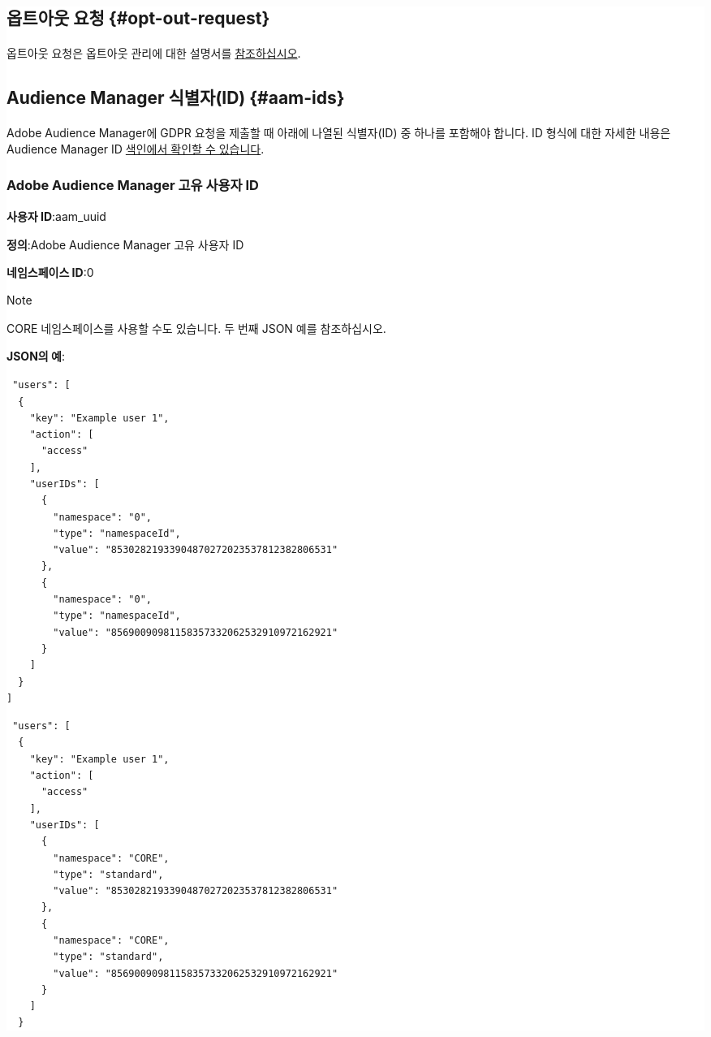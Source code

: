 ## 옵트아웃 요청 {#opt-out-request}

옵트아웃 요청은 옵트아웃 관리에 대한 설명서를 [참조하십시오](../../overview/data-security-and-privacy/opt-out-management.md).

## Audience Manager 식별자(ID) {#aam-ids}

Adobe Audience Manager에 GDPR 요청을 제출할 때 아래에 나열된 식별자(ID) 중 하나를 포함해야 합니다. ID 형식에 대한 자세한 내용은 Audience Manager ID [색인에서 확인할 수 있습니다](../../reference/ids-in-aam.md).

### Adobe Audience Manager 고유 사용자 ID

**사용자 ID**:aam_uuid

**정의**:Adobe Audience Manager 고유 사용자 ID

**네임스페이스 ID**:0

>[!NOTE]
>
>CORE 네임스페이스를 사용할 수도 있습니다. 두 번째 JSON 예를 참조하십시오.

**JSON의 예**:

```
 "users": [
  {
    "key": "Example user 1",
    "action": [
      "access"
    ],
    "userIDs": [
      {
        "namespace": "0",
        "type": "namespaceId",
        "value": "85302821933904870272023537812382806531"
      },
      {
        "namespace": "0",
        "type": "namespaceId",
        "value": "85690090981158357332062532910972162921"
      }
    ]
  }
]
```

```
 "users": [
  {
    "key": "Example user 1",
    "action": [
      "access"
    ],
    "userIDs": [
      {
        "namespace": "CORE",
        "type": "standard",
        "value": "85302821933904870272023537812382806531"
      },
      {
        "namespace": "CORE",
        "type": "standard",
        "value": "85690090981158357332062532910972162921"
      }
    ]
  }
```